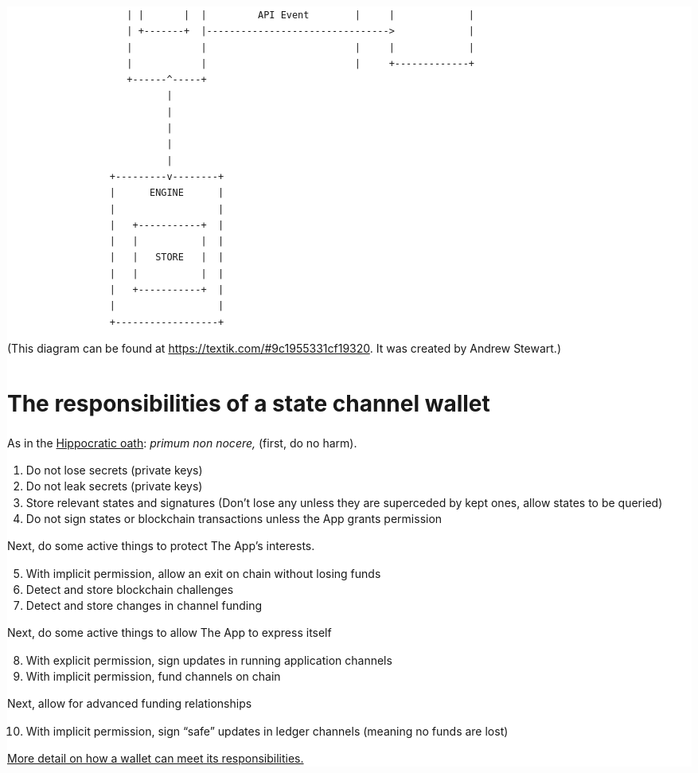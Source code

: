 ```                                                             |                    
                     | |       |  |         API Event        |     |             |
                     | +-------+  |-------------------------------->             |
                     |            |                          |     |             |
                     |            |                          |     +-------------+
                     +------^-----+                                               
                            |                                                     
                            |                                                     
                            |                                                     
                            |                                                     
                            |                                                     
                  +---------v--------+                                            
                  |      ENGINE      |                                            
                  |                  |                                            
                  |   +-----------+  |                                            
                  |   |           |  |                                            
                  |   |   STORE   |  |                                            
                  |   |           |  |                                            
                  |   +-----------+  |                                            
                  |                  |                                            
                  +------------------+                                                                                                
```

(This diagram can be found at https://textik.com/#9c1955331cf19320. It was created by Andrew Stewart.)

# The responsibilities of a state channel wallet

As in the [Hippocratic oath](https://en.wikipedia.org/wiki/Hippocratic_Oath): _primum non nocere,_ (first, do no harm).

1. Do not lose secrets (private keys)
2. Do not leak secrets (private keys)
3. Store relevant states and signatures (Don’t lose any unless they are superceded by kept ones, allow states to be queried)
4. Do not sign states or blockchain transactions unless the App grants permission

Next, do some active things to protect The App’s interests.

5. With implicit permission, allow an exit on chain without losing funds
6. Detect and store blockchain challenges
7. Detect and store changes in channel funding

Next, do some active things to allow The App to express itself

8. With explicit permission, sign updates in running application channels
9. With implicit permission, fund channels on chain

Next, allow for advanced funding relationships

10. With implicit permission, sign “safe” updates in ledger channels (meaning no funds are lost)

[More detail on how a wallet can meet its responsibilities.](./responsibilities.md)
